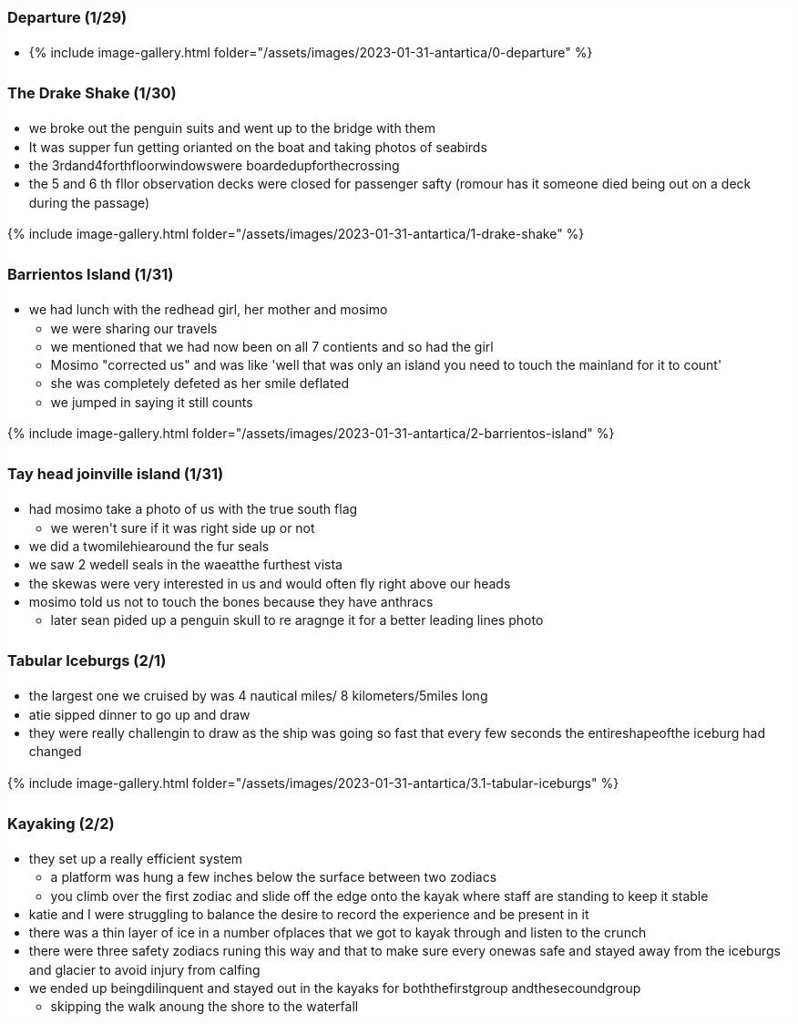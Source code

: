 ### Departure (1/29)

- {% include image-gallery.html folder="/assets/images/2023-01-31-antartica/0-departure" %}

### The Drake Shake (1/30)

- we broke out the penguin suits and went up to the bridge with them
- It was supper fun getting orianted on the boat and taking photos of seabirds
- the 3rdand4forthfloorwindowswere boardedupforthecrossing
- the 5 and 6 th fllor observation decks were closed for passenger safty (romour has it someone died being out on a deck during the passage)

{% include image-gallery.html folder="/assets/images/2023-01-31-antartica/1-drake-shake" %}

### Barrientos Island (1/31)

- we had lunch with the redhead girl, her mother and mosimo
  - we were sharing our travels
  - we mentioned that we had now been on all 7 contients and so had the girl
  - Mosimo "corrected us" and was like 'well that was only an island you need to touch the mainland for it to count'
  - she was completely defeted as her smile deflated
  - we jumped in saying it still counts

{% include image-gallery.html folder="/assets/images/2023-01-31-antartica/2-barrientos-island" %}

### Tay head joinville island (1/31)

- had mosimo take a photo of us with the true south flag
  - we weren't sure if it was right side up or not
- we did a twomilehiearound the fur seals
- we saw 2 wedell seals in the waeatthe furthest vista
- the skewas were very interested in us and would often fly right above our heads
- mosimo told us not to touch the bones because they have anthracs
  - later sean pided up a penguin skull to re aragnge it for a better leading lines photo

### Tabular Iceburgs (2/1)

- the largest one we cruised by was 4 nautical miles/ 8 kilometers/5miles long
- atie sipped dinner to go up and draw
- they were really challengin to draw as the ship was going so fast that every few seconds the entireshapeofthe iceburg had changed

{% include image-gallery.html folder="/assets/images/2023-01-31-antartica/3.1-tabular-iceburgs" %}

### Kayaking (2/2)

- they set up a really efficient system
  - a platform was hung a few inches below the surface between two zodiacs
  - you climb over the first zodiac and slide off the edge onto the kayak where staff are standing to keep it stable
- katie and I were struggling to balance the desire to record the experience and be present in it
- there was a thin layer of ice in a number ofplaces that we got to kayak through and listen to the crunch
- there were three safety zodiacs runing this way and that to make sure every onewas safe and stayed away from the iceburgs and glacier to avoid injury from calfing
- we ended up beingdilinquent and stayed out in the kayaks for boththefirstgroup andthesecoundgroup
  - skipping the walk anoung the shore to the waterfall
